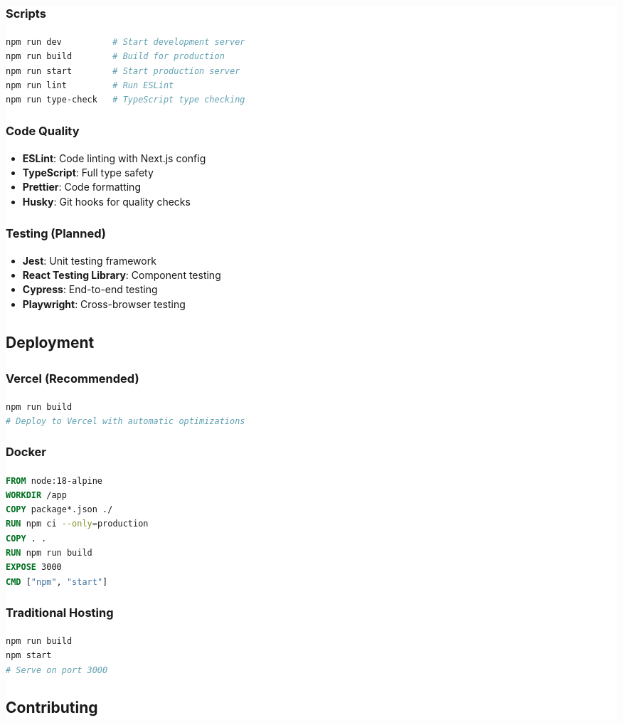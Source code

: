 ### Scripts
```bash
npm run dev          # Start development server
npm run build        # Build for production
npm run start        # Start production server
npm run lint         # Run ESLint
npm run type-check   # TypeScript type checking
```

### Code Quality
- **ESLint**: Code linting with Next.js config
- **TypeScript**: Full type safety
- **Prettier**: Code formatting
- **Husky**: Git hooks for quality checks

### Testing (Planned)
- **Jest**: Unit testing framework
- **React Testing Library**: Component testing
- **Cypress**: End-to-end testing
- **Playwright**: Cross-browser testing

## Deployment

### Vercel (Recommended)
```bash
npm run build
# Deploy to Vercel with automatic optimizations
```

### Docker
```dockerfile
FROM node:18-alpine
WORKDIR /app
COPY package*.json ./
RUN npm ci --only=production
COPY . .
RUN npm run build
EXPOSE 3000
CMD ["npm", "start"]
```

### Traditional Hosting
```bash
npm run build
npm start
# Serve on port 3000
```

## Contributing
